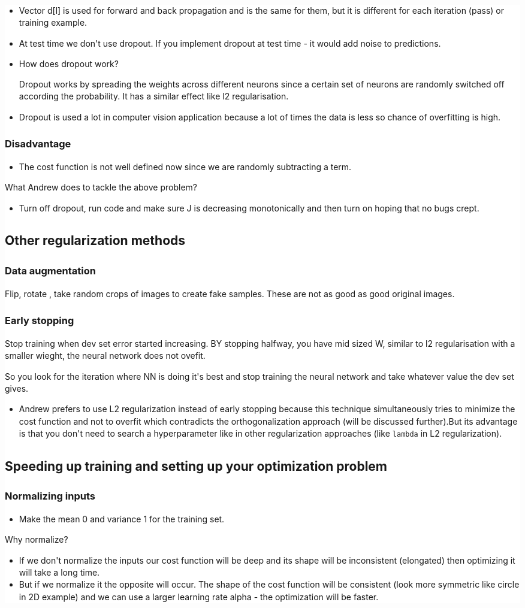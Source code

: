 - Vector d[l] is used for forward and back propagation and is the same for them, but it is different for each iteration (pass) or training example.
- At test time we don't use dropout. If you implement dropout at test time - it would add noise to predictions.
- How does dropout work?

    Dropout works by spreading the weights across different neurons since a certain set of neurons 
    are randomly switched off according the probability. It has a similar effect like l2 regularisation.

- Dropout is used a lot in computer vision application because a lot of times the data is less so chance of overfitting is high.

### Disadvantage

- The cost function is not well defined now since we are randomly subtracting a term.

What Andrew does to tackle the above problem?

- Turn off dropout, run code and make sure J is decreasing monotonically and then turn on hoping that no bugs crept.

## Other regularization methods

### Data augmentation

Flip, rotate , take random crops of images to create fake samples. These are not as good as 
good original images.

### Early stopping

Stop training when dev set error started increasing. BY stopping halfway, you have mid sized W, similar to l2 regularisation with a smaller wieght, the neural network does not ovefit.

So you look for the iteration where NN is doing it's best and stop training the neural network and take whatever value the dev set gives.

- Andrew prefers to use L2 regularization instead of early stopping because this technique simultaneously tries to minimize the cost function and not to overfit which contradicts the orthogonalization approach (will be discussed further).But its advantage is that you don't need to search a hyperparameter like in other regularization approaches (like `lambda` in L2 regularization).

## Speeding up training and setting up your optimization problem

### Normalizing inputs

- Make the mean 0 and variance 1 for the training set.

Why normalize?

- If we don't normalize the inputs our cost function will be deep and its shape will be inconsistent (elongated) then optimizing it will take a long time.
- But if we normalize it the opposite will occur. The shape of the cost function will be consistent (look more symmetric like circle in 2D example) and we can use a larger learning rate alpha - the optimization will be faster.
